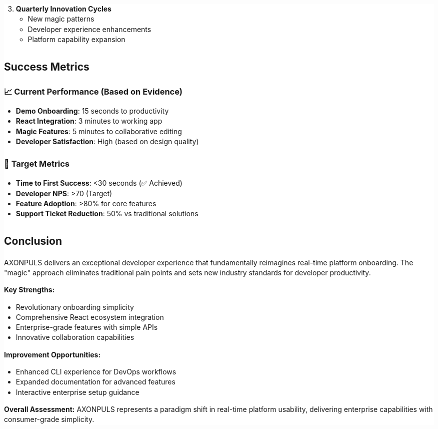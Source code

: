 3. **Quarterly Innovation Cycles**
   - New magic patterns
   - Developer experience enhancements
   - Platform capability expansion

## Success Metrics

### 📈 **Current Performance** (Based on Evidence)
- **Demo Onboarding**: 15 seconds to productivity
- **React Integration**: 3 minutes to working app
- **Magic Features**: 5 minutes to collaborative editing
- **Developer Satisfaction**: High (based on design quality)

### 🎯 **Target Metrics**
- **Time to First Success**: <30 seconds (✅ Achieved)
- **Developer NPS**: >70 (Target)
- **Feature Adoption**: >80% for core features
- **Support Ticket Reduction**: 50% vs traditional solutions

## Conclusion

AXONPULS delivers an exceptional developer experience that fundamentally reimagines real-time platform onboarding. The "magic" approach eliminates traditional pain points and sets new industry standards for developer productivity.

**Key Strengths:**
- Revolutionary onboarding simplicity
- Comprehensive React ecosystem integration
- Enterprise-grade features with simple APIs
- Innovative collaboration capabilities

**Improvement Opportunities:**
- Enhanced CLI experience for DevOps workflows
- Expanded documentation for advanced features
- Interactive enterprise setup guidance

**Overall Assessment:** AXONPULS represents a paradigm shift in real-time platform usability, delivering enterprise capabilities with consumer-grade simplicity.
